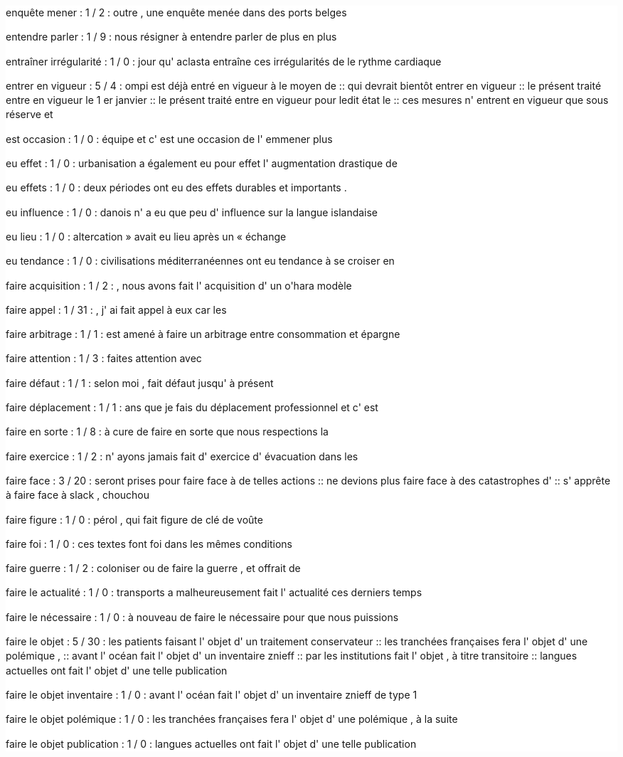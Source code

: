 enquête mener : 1  / 2 : outre , une enquête menée dans des ports belges

entendre parler : 1  / 9 : nous résigner à entendre parler de plus en plus

entraîner irrégularité : 1  / 0 : jour qu' aclasta entraîne ces irrégularités de le rythme cardiaque

entrer en vigueur : 5  / 4 : ompi est déjà entré en vigueur à le moyen de :: qui devrait bientôt entrer en vigueur :: le présent traité entre en vigueur le 1 er janvier :: le présent traité entre en vigueur pour ledit état le :: ces mesures n' entrent en vigueur que sous réserve et

est occasion : 1  / 0 : équipe et c' est une occasion de l' emmener plus

eu effet : 1  / 0 : urbanisation a également eu pour effet l' augmentation drastique de

eu effets : 1  / 0 : deux périodes ont eu des effets durables et importants .

eu influence : 1  / 0 : danois n' a eu que peu d' influence sur la langue islandaise

eu lieu : 1  / 0 : altercation » avait eu lieu après un « échange

eu tendance : 1  / 0 : civilisations méditerranéennes ont eu tendance à se croiser en

faire acquisition : 1  / 2 : , nous avons fait l' acquisition d' un o'hara modèle

faire appel : 1  / 31 : , j' ai fait appel à eux car les

faire arbitrage : 1  / 1 : est amené à faire un arbitrage entre consommation et épargne

faire attention : 1  / 3 : faites attention avec

faire défaut : 1  / 1 : selon moi , fait défaut jusqu' à présent

faire déplacement : 1  / 1 : ans que je fais du déplacement professionnel et c' est

faire en sorte : 1  / 8 : à cure de faire en sorte que nous respections la

faire exercice : 1  / 2 : n' ayons jamais fait d' exercice d' évacuation dans les

faire face : 3  / 20 : seront prises pour faire face à de telles actions :: ne devions plus faire face à des catastrophes d' :: s' apprête à faire face à slack , chouchou

faire figure : 1  / 0 : pérol , qui fait figure de clé de voûte

faire foi : 1  / 0 : ces textes font foi dans les mêmes conditions

faire guerre : 1  / 2 : coloniser ou de faire la guerre , et offrait de

faire le actualité : 1  / 0 : transports a malheureusement fait l' actualité ces derniers temps

faire le nécessaire : 1  / 0 : à nouveau de faire le nécessaire pour que nous puissions

faire le objet : 5  / 30 : les patients faisant l' objet d' un traitement conservateur :: les tranchées françaises fera l' objet d' une polémique , :: avant l' océan fait l' objet d' un inventaire znieff :: par les institutions fait l' objet , à titre transitoire :: langues actuelles ont fait l' objet d' une telle publication

faire le objet inventaire : 1  / 0 : avant l' océan fait l' objet d' un inventaire znieff de type 1

faire le objet polémique : 1  / 0 : les tranchées françaises fera l' objet d' une polémique , à la suite

faire le objet publication : 1  / 0 : langues actuelles ont fait l' objet d' une telle publication
